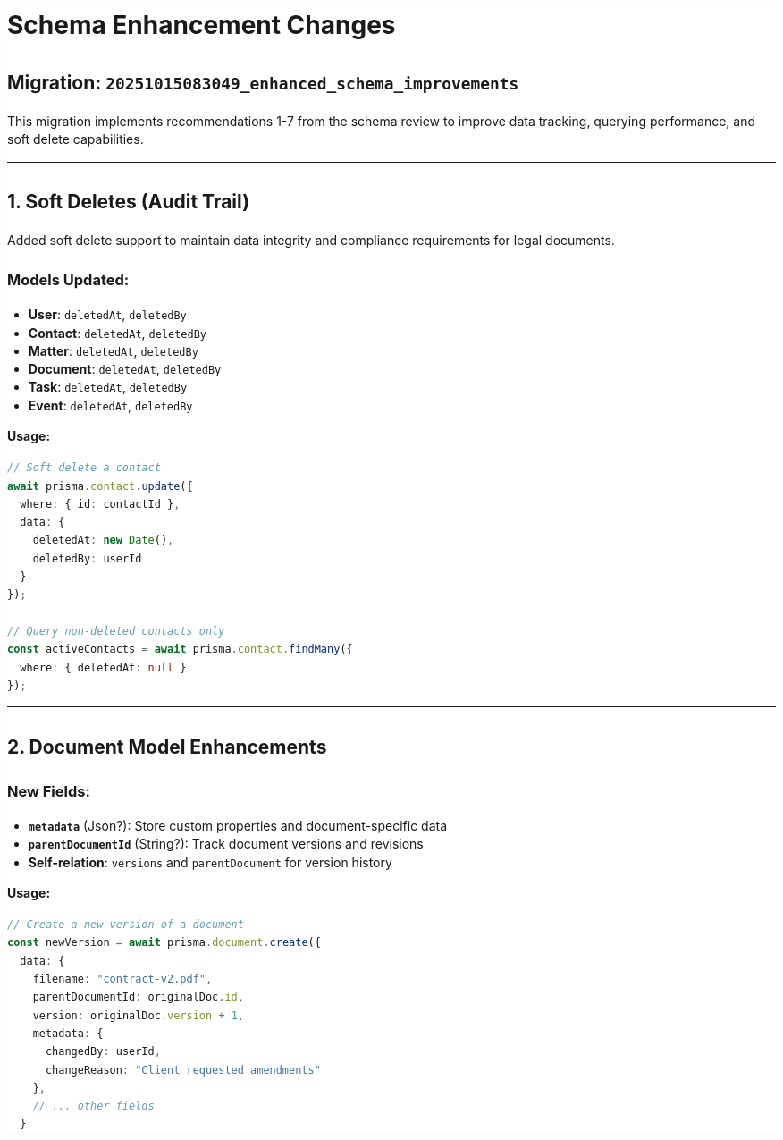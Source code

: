 # Schema Enhancement Changes

## Migration: `20251015083049_enhanced_schema_improvements`

This migration implements recommendations 1-7 from the schema review to improve data tracking, querying performance, and soft delete capabilities.

---

## 1. Soft Deletes (Audit Trail)

Added soft delete support to maintain data integrity and compliance requirements for legal documents.

### Models Updated:
- **User**: `deletedAt`, `deletedBy`
- **Contact**: `deletedAt`, `deletedBy`
- **Matter**: `deletedAt`, `deletedBy`
- **Document**: `deletedAt`, `deletedBy`
- **Task**: `deletedAt`, `deletedBy`
- **Event**: `deletedAt`, `deletedBy`

**Usage:**
```typescript
// Soft delete a contact
await prisma.contact.update({
  where: { id: contactId },
  data: {
    deletedAt: new Date(),
    deletedBy: userId
  }
});

// Query non-deleted contacts only
const activeContacts = await prisma.contact.findMany({
  where: { deletedAt: null }
});
```

---

## 2. Document Model Enhancements

### New Fields:
- **`metadata`** (Json?): Store custom properties and document-specific data
- **`parentDocumentId`** (String?): Track document versions and revisions
- **Self-relation**: `versions` and `parentDocument` for version history

**Usage:**
```typescript
// Create a new version of a document
const newVersion = await prisma.document.create({
  data: {
    filename: "contract-v2.pdf",
    parentDocumentId: originalDoc.id,
    version: originalDoc.version + 1,
    metadata: {
      changedBy: userId,
      changeReason: "Client requested amendments"
    },
    // ... other fields
  }
```